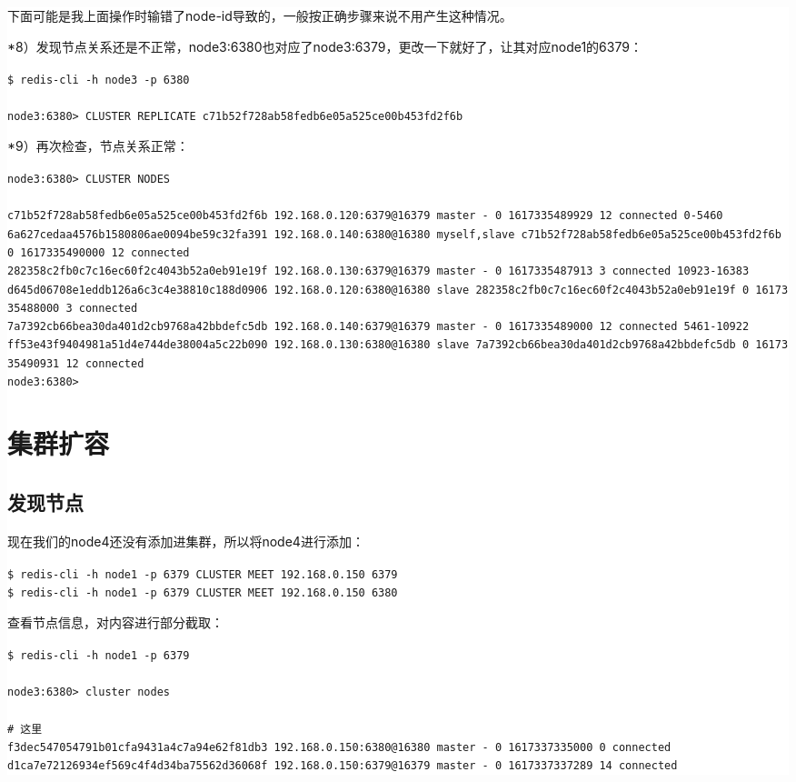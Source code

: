 

下面可能是我上面操作时输错了node-id导致的，一般按正确步骤来说不用产生这种情况。

*8）发现节点关系还是不正常，node3:6380也对应了node3:6379，更改一下就好了，让其对应node1的6379：

```
$ redis-cli -h node3 -p 6380

node3:6380> CLUSTER REPLICATE c71b52f728ab58fedb6e05a525ce00b453fd2f6b
```

*9）再次检查，节点关系正常：

```
node3:6380> CLUSTER NODES

c71b52f728ab58fedb6e05a525ce00b453fd2f6b 192.168.0.120:6379@16379 master - 0 1617335489929 12 connected 0-5460
6a627cedaa4576b1580806ae0094be59c32fa391 192.168.0.140:6380@16380 myself,slave c71b52f728ab58fedb6e05a525ce00b453fd2f6b 0 1617335490000 12 connected
282358c2fb0c7c16ec60f2c4043b52a0eb91e19f 192.168.0.130:6379@16379 master - 0 1617335487913 3 connected 10923-16383
d645d06708e1eddb126a6c3c4e38810c188d0906 192.168.0.120:6380@16380 slave 282358c2fb0c7c16ec60f2c4043b52a0eb91e19f 0 1617335488000 3 connected
7a7392cb66bea30da401d2cb9768a42bbdefc5db 192.168.0.140:6379@16379 master - 0 1617335489000 12 connected 5461-10922
ff53e43f9404981a51d4e744de38004a5c22b090 192.168.0.130:6380@16380 slave 7a7392cb66bea30da401d2cb9768a42bbdefc5db 0 1617335490931 12 connected
node3:6380>
```



# 集群扩容



## 发现节点

现在我们的node4还没有添加进集群，所以将node4进行添加：

```
$ redis-cli -h node1 -p 6379 CLUSTER MEET 192.168.0.150 6379
$ redis-cli -h node1 -p 6379 CLUSTER MEET 192.168.0.150 6380
```

查看节点信息，对内容进行部分截取：

```
$ redis-cli -h node1 -p 6379  

node3:6380> cluster nodes

# 这里
f3dec547054791b01cfa9431a4c7a94e62f81db3 192.168.0.150:6380@16380 master - 0 1617337335000 0 connected
d1ca7e72126934ef569c4f4d34ba75562d36068f 192.168.0.150:6379@16379 master - 0 1617337337289 14 connected
```
